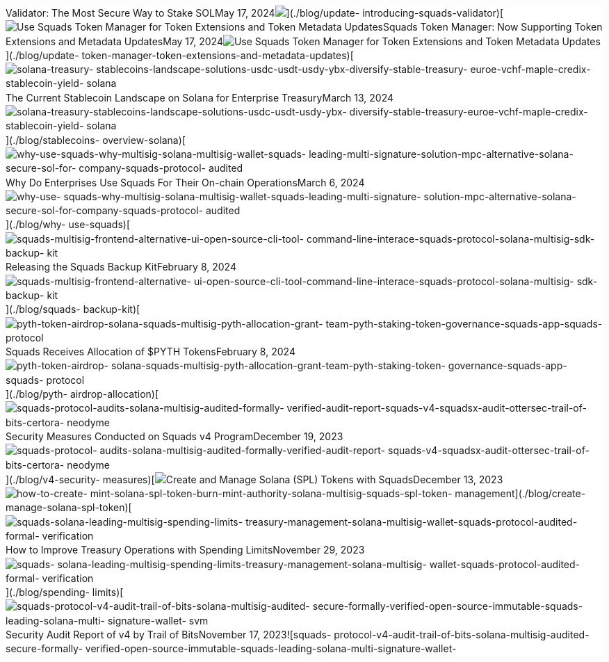 Validator: The Most Secure Way to Stake SOLMay 17,
2024![](https://framerusercontent.com/images/WOKbvF0y1nHBuYDN78pvmWH8zU.png)](./blog/update-
introducing-squads-validator)[![Use Squads Token Manager for Token Extensions
and Token Metadata
Updates](https://framerusercontent.com/images/2jE5X1PqhiUB63EPWnwJBHs3xg.png)Squads
Token Manager: Now Supporting Token Extensions and Metadata UpdatesMay 17,
2024![Use Squads Token Manager for Token Extensions and Token Metadata
Updates](https://framerusercontent.com/images/7HnkhwbJM5yCrT3XKC9bXCdaoM.png)](./blog/update-
token-manager-token-extensions-and-metadata-updates)[![solana-treasury-
stablecoins-landscape-solutions-usdc-usdt-usdy-ybx-diversify-stable-treasury-
euroe-vchf-maple-credix-stablecoin-yield-
solana](https://framerusercontent.com/images/0bRVstnkv4oB5BpXjXmmQiSc.png)The
Current Stablecoin Landscape on Solana for Enterprise TreasuryMarch 13,
2024![solana-treasury-stablecoins-landscape-solutions-usdc-usdt-usdy-ybx-
diversify-stable-treasury-euroe-vchf-maple-credix-stablecoin-yield-
solana](https://framerusercontent.com/images/0bRVstnkv4oB5BpXjXmmQiSc.png)](./blog/stablecoins-
overview-solana)[![why-use-squads-why-multisig-solana-multisig-wallet-squads-
leading-multi-signature-solution-mpc-alternative-solana-secure-sol-for-
company-squads-protocol-
audited](https://framerusercontent.com/images/6S99P6ebVfLr6xzbo831NVDrCM.png)Why
Do Enterprises Use Squads For Their On-chain OperationsMarch 6, 2024![why-use-
squads-why-multisig-solana-multisig-wallet-squads-leading-multi-signature-
solution-mpc-alternative-solana-secure-sol-for-company-squads-protocol-
audited](https://framerusercontent.com/images/6S99P6ebVfLr6xzbo831NVDrCM.png)](./blog/why-
use-squads)[![squads-multisig-frontend-alternative-ui-open-source-cli-tool-
command-line-interace-squads-protocol-solana-multisig-sdk-backup-
kit](https://framerusercontent.com/images/uAfAsDKP5JsZAuoDiRStU955nQ.png)Releasing
the Squads Backup KitFebruary 8, 2024![squads-multisig-frontend-alternative-
ui-open-source-cli-tool-command-line-interace-squads-protocol-solana-multisig-
sdk-backup-
kit](https://framerusercontent.com/images/uAfAsDKP5JsZAuoDiRStU955nQ.png)](./blog/squads-
backup-kit)[![pyth-token-airdrop-solana-squads-multisig-pyth-allocation-grant-
team-pyth-staking-token-governance-squads-app-squads-
protocol](https://framerusercontent.com/images/owWa2e8vUVngZkQfEWqZ8xinX0.png)Squads
Receives Allocation of $PYTH TokensFebruary 8, 2024![pyth-token-airdrop-
solana-squads-multisig-pyth-allocation-grant-team-pyth-staking-token-
governance-squads-app-squads-
protocol](https://framerusercontent.com/images/owWa2e8vUVngZkQfEWqZ8xinX0.png)](./blog/pyth-
airdrop-allocation)[![squads-protocol-audits-solana-multisig-audited-formally-
verified-audit-report-squads-v4-squadsx-audit-ottersec-trail-of-bits-certora-
neodyme](https://framerusercontent.com/images/v4N4xBLtGGR2gZt6Wh9BoO0ss.png)Security
Measures Conducted on Squads v4 ProgramDecember 19, 2023![squads-protocol-
audits-solana-multisig-audited-formally-verified-audit-report-
squads-v4-squadsx-audit-ottersec-trail-of-bits-certora-
neodyme](https://framerusercontent.com/images/v4N4xBLtGGR2gZt6Wh9BoO0ss.png)](./blog/v4-security-
measures)[![](https://framerusercontent.com/images/BBk8KDumK4PgZaP8feJqWA9hRPs.png)Create
and Manage Solana (SPL) Tokens with SquadsDecember 13, 2023![how-to-create-
mint-solana-spl-token-burn-mint-authority-solana-multisig-squads-spl-token-
management](https://framerusercontent.com/images/YeQMBSozonTrL7s0M1gHdvMHtCw.png)](./blog/create-
manage-solana-spl-token)[![squads-solana-leading-multisig-spending-limits-
treasury-management-solana-multisig-wallet-squads-protocol-audited-formal-
verification](https://framerusercontent.com/images/2tyh01MPlECImwUoS4lpntdjCM.png)How
to Improve Treasury Operations with Spending LimitsNovember 29, 2023![squads-
solana-leading-multisig-spending-limits-treasury-management-solana-multisig-
wallet-squads-protocol-audited-formal-
verification](https://framerusercontent.com/images/2tyh01MPlECImwUoS4lpntdjCM.png)](./blog/spending-
limits)[![squads-protocol-v4-audit-trail-of-bits-solana-multisig-audited-
secure-formally-verified-open-source-immutable-squads-leading-solana-multi-
signature-wallet-
svm](https://framerusercontent.com/images/fRNSNWYxKXpCpSD97BHGK7bY.png)Security
Audit Report of v4 by Trail of BitsNovember 17, 2023![squads-
protocol-v4-audit-trail-of-bits-solana-multisig-audited-secure-formally-
verified-open-source-immutable-squads-leading-solana-multi-signature-wallet-